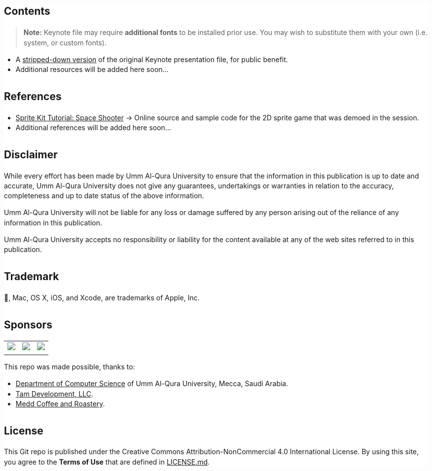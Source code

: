 ## Contents

> **Note:** Keynote file may require **additional fonts** to be installed prior use. You may wish to substitute them with your own (i.e. system, or custom fonts).

* A [stripped-down version](https://raw.github.com/youldash/GameDevJeddah/Presentation.key) of the original Keynote presentation file, for public benefit.
* Additional resources will be added here soon...

## References

* [Sprite Kit Tutorial: Space Shooter](https://www.raywenderlich.com/49625/sprite-kit-tutorial-space-shooter) → Online source and sample code for  the 2D sprite game that was demoed in the session.
* Additional references will be added here soon...

## Disclaimer

While every effort has been made by Umm Al-Qura University to ensure that the information in this publication is up to date and accurate, Umm Al-Qura University does not give any guarantees, undertakings or warranties in relation to the accuracy, completeness and up to date status of the above information.

Umm Al-Qura University will not be liable for any loss or damage suffered by any person arising out of the reliance of any information in this publication.

Umm Al-Qura University accepts no responsibility or liability for the content available at any of the web sites referred to in this publication.

## Trademark

, Mac, OS X, iOS, and Xcode, are trademarks of Apple, Inc.

## Sponsors

<div align="center">
	<table border="0">
		<tr>
			<td align="center"><img src="https://raw.github.com/youldash/NCCC/master/misc/UQU-LOGO-1024x731.png" width="50%" /></td>
			<td align="center"><img src="https://raw.github.com/youldash/iOS/master/Misc/TAM.png" width="100%" /></td>
			<td align="center"><img src="https://raw.github.com/youldash/iOS/master/Misc/MeddCoffee.jpg" width="50%" /></td>
		</tr>
	</table>
</div>

This repo was made possible, thanks to:
- [Department of Computer Science](http://cis.uqu.edu.sa/) of Umm Al-Qura University, Mecca, Saudi Arabia.
- [Tam Development, LLC](http://tam.sa/).
- [Medd Coffee and Roastery](http://meddcoffee.com/).

## License

This Git repo is published under the Creative Commons Attribution-NonCommercial 4.0 International License. By using this site, you agree to the **Terms of Use** that are defined in [LICENSE.md](https://github.com/youldash/GameDevJeddah/blob/master/LICENSE.md).
